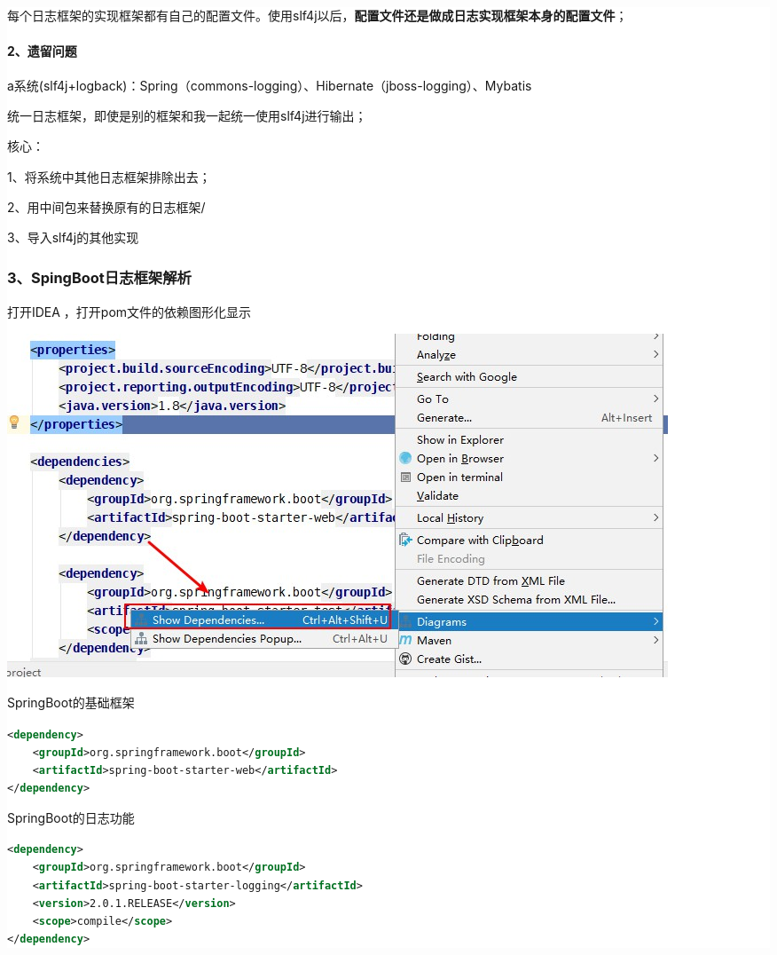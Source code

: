 每个日志框架的实现框架都有自己的配置文件。使用slf4j以后，**配置文件还是做成日志实现框架本身的配置文件**；

#### 2、遗留问题

a系统(slf4j+logback)：Spring（commons-logging）、Hibernate（jboss-logging）、Mybatis

统一日志框架，即使是别的框架和我一起统一使用slf4j进行输出；

核心：

1、将系统中其他日志框架排除出去；

2、用中间包来替换原有的日志框架/

3、导入slf4j的其他实现

### 3、SpingBoot日志框架解析

打开IDEA ，打开pom文件的依赖图形化显示

![9.IDEAdependencies](./image/spring/9.IDEAdependencies.jpg)

SpringBoot的基础框架

```xml
<dependency>
    <groupId>org.springframework.boot</groupId>
    <artifactId>spring-boot-starter-web</artifactId>
</dependency>
```

SpringBoot的日志功能

```xml
<dependency>
    <groupId>org.springframework.boot</groupId>
    <artifactId>spring-boot-starter-logging</artifactId>
    <version>2.0.1.RELEASE</version>
    <scope>compile</scope>
</dependency>
```
